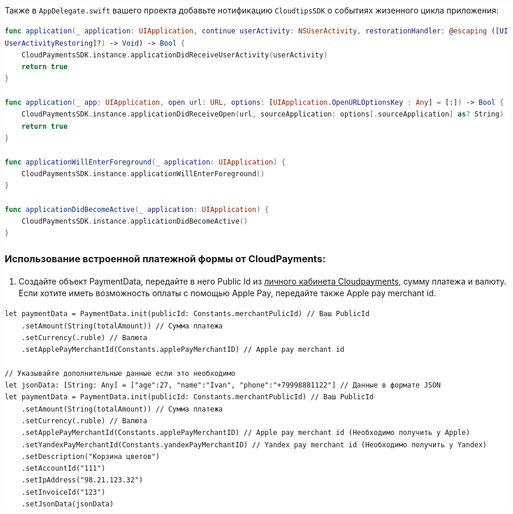 Также в `AppDelegate.swift` вашего проекта добавьте нотификацию `CloudtipsSDK` о событиях жизенного цикла приложения:

```swift
func application(_ application: UIApplication, continue userActivity: NSUserActivity, restorationHandler: @escaping ([UIUserActivityRestoring]?) -> Void) -> Bool {
    CloudPaymentsSDK.instance.applicationDidReceiveUserActivity(userActivity)
    return true
}

func application(_ app: UIApplication, open url: URL, options: [UIApplication.OpenURLOptionsKey : Any] = [:]) -> Bool {
    CloudPaymentsSDK.instance.applicationDidReceiveOpen(url, sourceApplication: options[.sourceApplication] as? String)
    return true
}
    
func applicationWillEnterForeground(_ application: UIApplication) {
    CloudPaymentsSDK.instance.applicationWillEnterForeground()
}
    
func applicationDidBecomeActive(_ application: UIApplication) {
    CloudPaymentsSDK.instance.applicationDidBecomeActive()
}
```

### Использование встроенной платежной формы от CloudPayments:

1. Создайте объект PaymentData, передайте в него Public Id из [личного кабинета Cloudpayments](https://merchant.cloudpayments.ru/), сумму платежа и валюту. Если хотите иметь возможность оплаты с помощью Apple Pay, передайте также Apple pay merchant id.

```
let paymentData = PaymentData.init(publicId: Constants.merchantPulicId) // Ваш PublicId
	.setAmount(String(totalAmount)) // Сумма платежа
	.setCurrency(.ruble) // Валюта
	.setApplePayMerchantId(Constants.applePayMerchantID) // Apple pay merchant id
	
// Указывайте дополнительные данные если это необходимо
let jsonData: [String: Any] = ["age":27, "name":"Ivan", "phone":"+79998881122"] // Данные в формате JSON
let paymentData = PaymentData.init(publicId: Constants.merchantPublicId) // Ваш PublicId
	.setAmount(String(totalAmount)) // Сумма платежа
	.setCurrency(.ruble) // Валюта
	.setApplePayMerchantId(Constants.applePayMerchantID) // Apple pay merchant id (Необходимо получить у Apple)
	.setYandexPayMerchantId(Constants.yandexPayMerchantID) // Yandex pay merchant id (Необходимо получить у Yandex)
	.setDescription("Корзина цветов")
	.setAccountId("111")
	.setIpAddress("98.21.123.32")
	.setInvoiceId("123")
	.setJsonData(jsonData)                    
```
